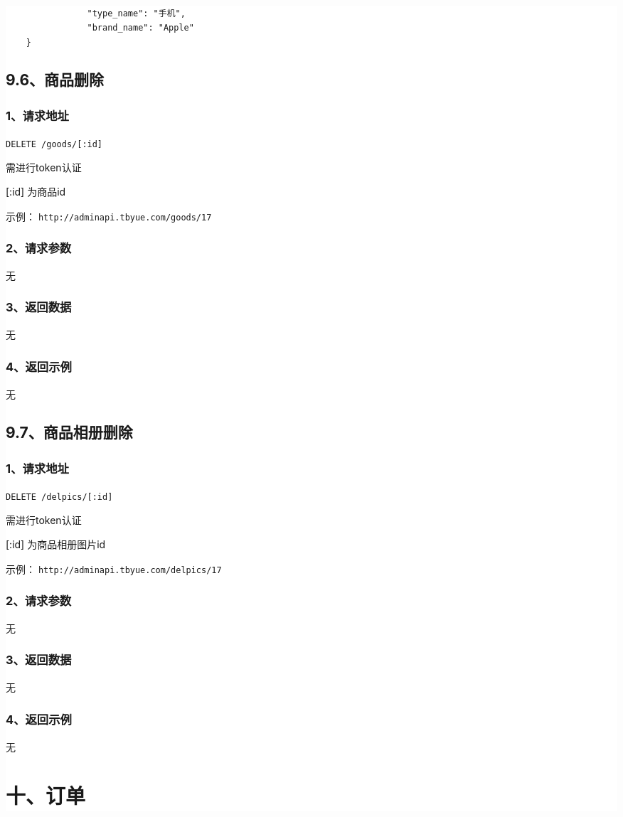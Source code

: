 ```
                "type_name": "手机",
                "brand_name": "Apple"
    }
```

## 9.6、商品删除

### 1、请求地址

`DELETE /goods/[:id]`   

需进行token认证

[:id] 为商品id

示例： `http://adminapi.tbyue.com/goods/17`

### 2、请求参数

无

### 3、返回数据

无

### 4、返回示例

无

## 9.7、商品相册删除

### 1、请求地址

`DELETE /delpics/[:id]`   

需进行token认证

[:id] 为商品相册图片id

示例： `http://adminapi.tbyue.com/delpics/17`

### 2、请求参数

无

### 3、返回数据

无

### 4、返回示例

无

# 十、订单
